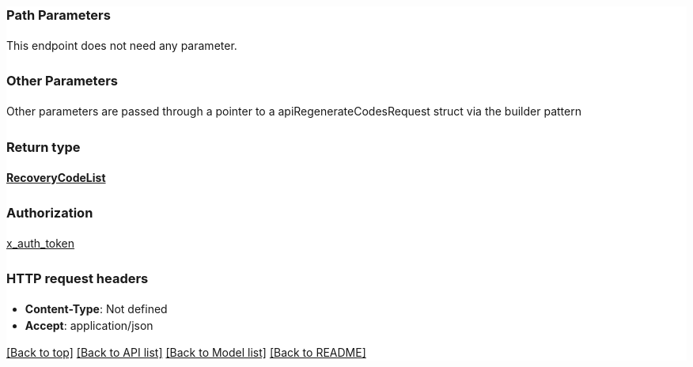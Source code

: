 ### Path Parameters

This endpoint does not need any parameter.

### Other Parameters

Other parameters are passed through a pointer to a apiRegenerateCodesRequest struct via the builder pattern


### Return type

[**RecoveryCodeList**](RecoveryCodeList.md)

### Authorization

[x_auth_token](../README.md#x_auth_token)

### HTTP request headers

- **Content-Type**: Not defined
- **Accept**: application/json

[[Back to top]](#) [[Back to API list]](../README.md#documentation-for-api-endpoints)
[[Back to Model list]](../README.md#documentation-for-models)
[[Back to README]](../README.md)


